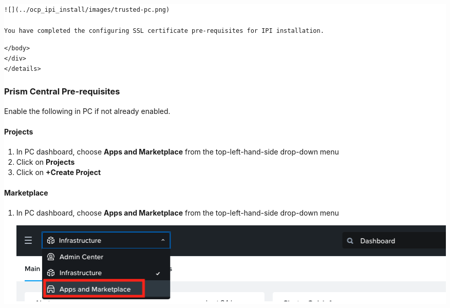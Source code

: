     ![](../ocp_ipi_install/images/trusted-pc.png)

    You have completed the configuring SSL certificate pre-requisites for IPI installation. 

```mdx-code-block
</body>
</div>
</details>
```

### Prism Central Pre-requisites

Enable the following in PC if not already enabled.

#### Projects
1. In PC dashboard, choose **Apps and Marketplace** from the top-left-hand-side drop-down menu
2. Click on **Projects** 
3. Click on **+Create Project**


#### Marketplace
1. In PC dashboard, choose **Apps and Marketplace** from the top-left-hand-side drop-down menu
    
   ![](images/mp_menu.png)
   